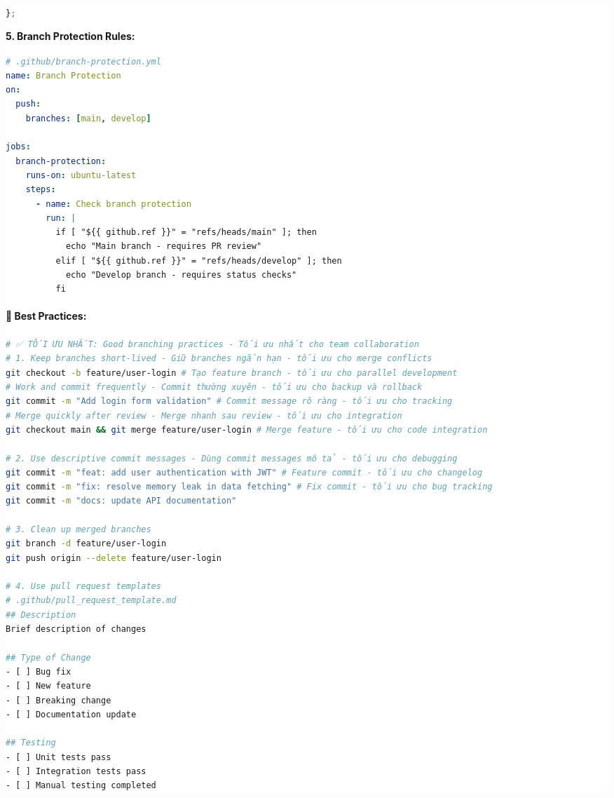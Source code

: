 ```javascript
};
```

**5. Branch Protection Rules:**
```yaml
# .github/branch-protection.yml
name: Branch Protection
on:
  push:
    branches: [main, develop]

jobs:
  branch-protection:
    runs-on: ubuntu-latest
    steps:
      - name: Check branch protection
        run: |
          if [ "${{ github.ref }}" = "refs/heads/main" ]; then
            echo "Main branch - requires PR review"
          elif [ "${{ github.ref }}" = "refs/heads/develop" ]; then
            echo "Develop branch - requires status checks"
          fi
```

#### **🎯 Best Practices:**

```bash
# ✅ TỐI ƯU NHẤT: Good branching practices - Tối ưu nhất cho team collaboration
# 1. Keep branches short-lived - Giữ branches ngắn hạn - tối ưu cho merge conflicts
git checkout -b feature/user-login # Tạo feature branch - tối ưu cho parallel development
# Work and commit frequently - Commit thường xuyên - tối ưu cho backup và rollback
git commit -m "Add login form validation" # Commit message rõ ràng - tối ưu cho tracking
# Merge quickly after review - Merge nhanh sau review - tối ưu cho integration
git checkout main && git merge feature/user-login # Merge feature - tối ưu cho code integration

# 2. Use descriptive commit messages - Dùng commit messages mô tả - tối ưu cho debugging
git commit -m "feat: add user authentication with JWT" # Feature commit - tối ưu cho changelog
git commit -m "fix: resolve memory leak in data fetching" # Fix commit - tối ưu cho bug tracking
git commit -m "docs: update API documentation"

# 3. Clean up merged branches
git branch -d feature/user-login
git push origin --delete feature/user-login

# 4. Use pull request templates
# .github/pull_request_template.md
## Description
Brief description of changes

## Type of Change
- [ ] Bug fix
- [ ] New feature
- [ ] Breaking change
- [ ] Documentation update

## Testing
- [ ] Unit tests pass
- [ ] Integration tests pass
- [ ] Manual testing completed
```
